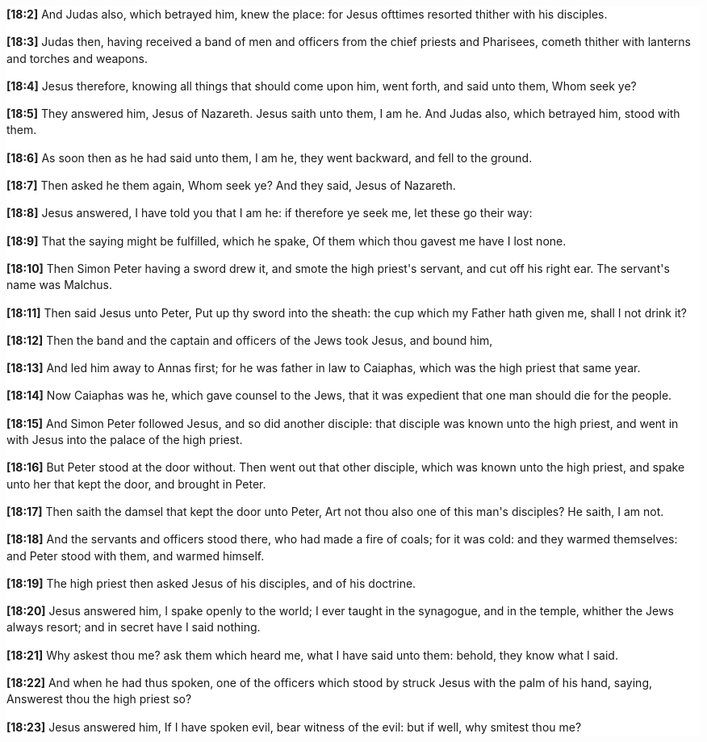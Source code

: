 **[18:2]** And Judas also, which betrayed him, knew the place: for Jesus ofttimes resorted thither with his disciples.

**[18:3]** Judas then, having received a band of men and officers from the chief priests and Pharisees, cometh thither with lanterns and torches and weapons.

**[18:4]** Jesus therefore, knowing all things that should come upon him, went forth, and said unto them, Whom seek ye?

**[18:5]** They answered him, Jesus of Nazareth. Jesus saith unto them, I am he. And Judas also, which betrayed him, stood with them.

**[18:6]** As soon then as he had said unto them, I am he, they went backward, and fell to the ground.

**[18:7]** Then asked he them again, Whom seek ye? And they said, Jesus of Nazareth.

**[18:8]** Jesus answered, I have told you that I am he: if therefore ye seek me, let these go their way:

**[18:9]** That the saying might be fulfilled, which he spake, Of them which thou gavest me have I lost none.

**[18:10]** Then Simon Peter having a sword drew it, and smote the high priest's servant, and cut off his right ear. The servant's name was Malchus.

**[18:11]** Then said Jesus unto Peter, Put up thy sword into the sheath: the cup which my Father hath given me, shall I not drink it?

**[18:12]** Then the band and the captain and officers of the Jews took Jesus, and bound him,

**[18:13]** And led him away to Annas first; for he was father in law to Caiaphas, which was the high priest that same year.

**[18:14]** Now Caiaphas was he, which gave counsel to the Jews, that it was expedient that one man should die for the people.

**[18:15]** And Simon Peter followed Jesus, and so did another disciple: that disciple was known unto the high priest, and went in with Jesus into the palace of the high priest.

**[18:16]** But Peter stood at the door without. Then went out that other disciple, which was known unto the high priest, and spake unto her that kept the door, and brought in Peter.

**[18:17]** Then saith the damsel that kept the door unto Peter, Art not thou also one of this man's disciples? He saith, I am not.

**[18:18]** And the servants and officers stood there, who had made a fire of coals; for it was cold: and they warmed themselves: and Peter stood with them, and warmed himself.

**[18:19]** The high priest then asked Jesus of his disciples, and of his doctrine.

**[18:20]** Jesus answered him, I spake openly to the world; I ever taught in the synagogue, and in the temple, whither the Jews always resort; and in secret have I said nothing.

**[18:21]** Why askest thou me? ask them which heard me, what I have said unto them: behold, they know what I said.

**[18:22]** And when he had thus spoken, one of the officers which stood by struck Jesus with the palm of his hand, saying, Answerest thou the high priest so?

**[18:23]** Jesus answered him, If I have spoken evil, bear witness of the evil: but if well, why smitest thou me?
